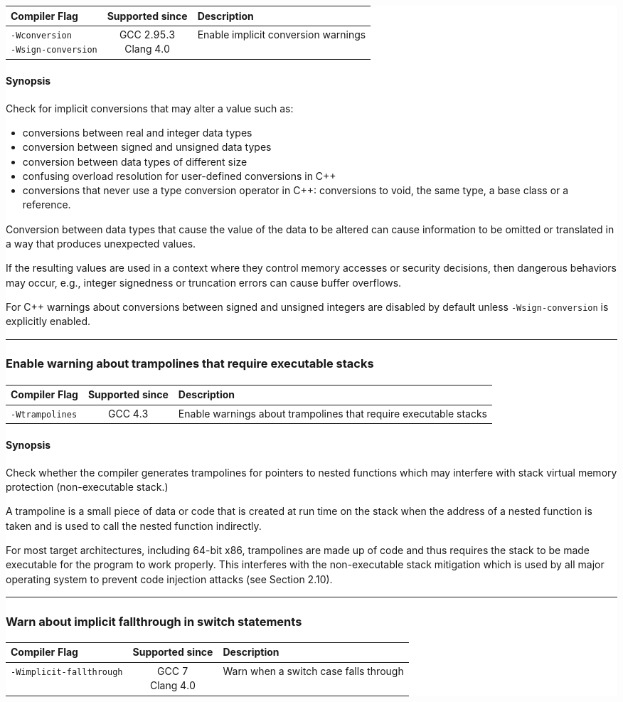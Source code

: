| Compiler Flag                                                                                             |       Supported since       | Description                         |
|:--------------------------------------------------------------------------------------------------------- |:------------------------:|:----------------------------------- |
| <span id="-Wconversion">`-Wconversion`</span><br/><span id="-Wsign-conversion">`-Wsign-conversion`</span> | GCC 2.95.3<br/>Clang 4.0 | Enable implicit conversion warnings |

#### Synopsis

Check for implicit conversions that may alter a value such as:

- conversions between real and integer data types
- conversion between signed and unsigned data types
- conversion between data types of different size
- confusing overload resolution for user-defined conversions in C++
- conversions that never use a type conversion operator in C++:
    conversions to void, the same type, a base class or a reference.

Conversion between data types that cause the value of the data to be altered can cause   information to be omitted or translated in a way that produces unexpected values.

If the resulting values are used in a context where they control memory accesses or security decisions, then dangerous behaviors may occur, e.g., integer signedness or truncation errors can cause buffer overflows.

For C++ warnings about conversions between signed and unsigned integers are disabled by default unless `-Wsign-conversion` is explicitly enabled.

---

### Enable warning about trampolines that require executable stacks

| Compiler Flag                                   | Supported since | Description                                                      |
|:----------------------------------------------- |:------------:|:---------------------------------------------------------------- |
| <span id="-Wtrampolines">`-Wtrampolines`</span> |   GCC 4.3    | Enable warnings about trampolines that require executable stacks |

#### Synopsis

Check whether the compiler generates trampolines for pointers to nested functions which may interfere with stack virtual memory protection (non-executable stack.)

A trampoline is a small piece of data or code that is created at run time on the stack when the address of a nested function is taken and is used to call the nested function indirectly.

For most target architectures, including 64-bit x86, trampolines are made up of code and thus requires the stack to be made executable for the program to work properly. This interferes with the non-executable stack mitigation which is used by all major operating system to prevent code injection attacks (see Section 2.10).

---

### Warn about implicit fallthrough in switch statements

| Compiler Flag                                                                                        |       Supported since       | Description                        |
|:---------------------------------------------------------------------------------------------------- |:------------------------:|:---------------------------------- |
| <span id="-Wimplicit-fallthrough">`-Wimplicit-fallthrough`</span>                           |         GCC 7<br>Clang 4.0   | Warn when a switch case falls through                                                 |
